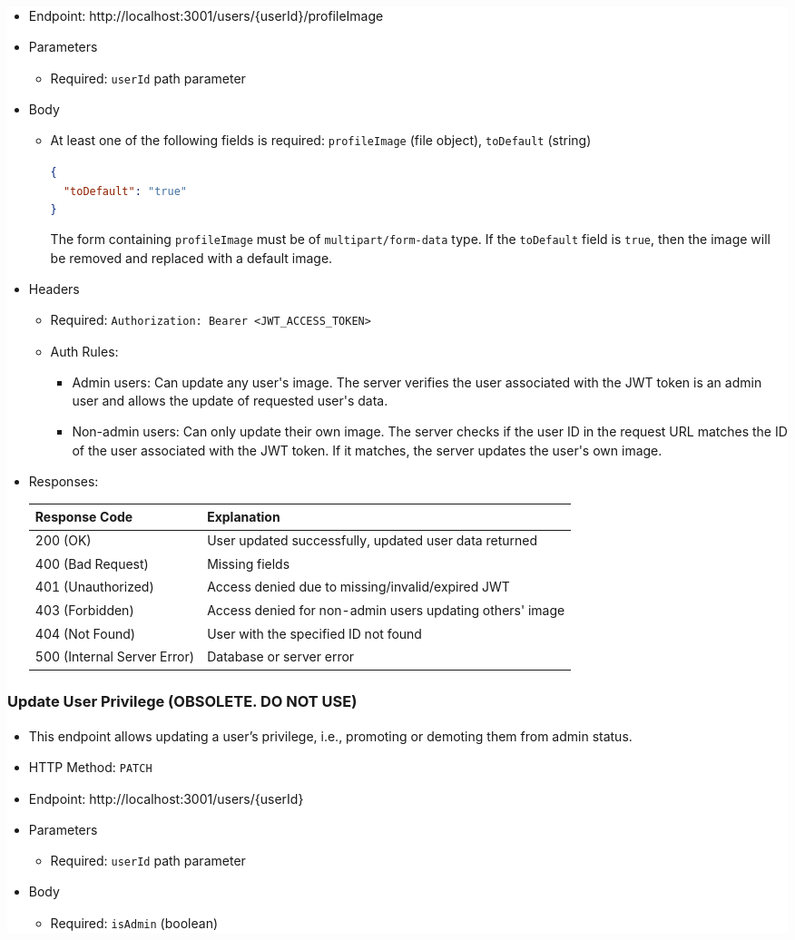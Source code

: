 - Endpoint: http://localhost:3001/users/{userId}/profileImage

- Parameters
  - Required: `userId` path parameter

- Body
  - At least one of the following fields is required: `profileImage` (file object), `toDefault` (string)

    ```json
    {
      "toDefault": "true"
    }
    ```
    The form containing `profileImage` must be of `multipart/form-data` type. If the `toDefault` field is
    `true`, then the image will be removed and replaced with a default image.

- Headers
    - Required: `Authorization: Bearer <JWT_ACCESS_TOKEN>`
    - Auth Rules:

        - Admin users: Can update any user's image. The server verifies the user associated with the JWT token is an admin user and allows the update of requested user's data.
          
        - Non-admin users: Can only update their own image. The server checks if the user ID in the request URL matches the ID of the user associated with the JWT token. If it matches, the server updates the user's own image.

- Responses:

    | Response Code               | Explanation                                             |
    |-----------------------------|---------------------------------------------------------|
    | 200 (OK)                    | User updated successfully, updated user data returned   |
    | 400 (Bad Request)           | Missing fields                                          |
    | 401 (Unauthorized)          | Access denied due to missing/invalid/expired JWT        |
    | 403 (Forbidden)             | Access denied for non-admin users updating others' image|
    | 404 (Not Found)             | User with the specified ID not found                    |
    | 500 (Internal Server Error) | Database or server error                                |

### Update User Privilege (OBSOLETE. DO NOT USE)

- This endpoint allows updating a user’s privilege, i.e., promoting or demoting them from admin status.

- HTTP Method: `PATCH`

- Endpoint: http://localhost:3001/users/{userId}

- Parameters
  - Required: `userId` path parameter

- Body
  - Required: `isAdmin` (boolean)
